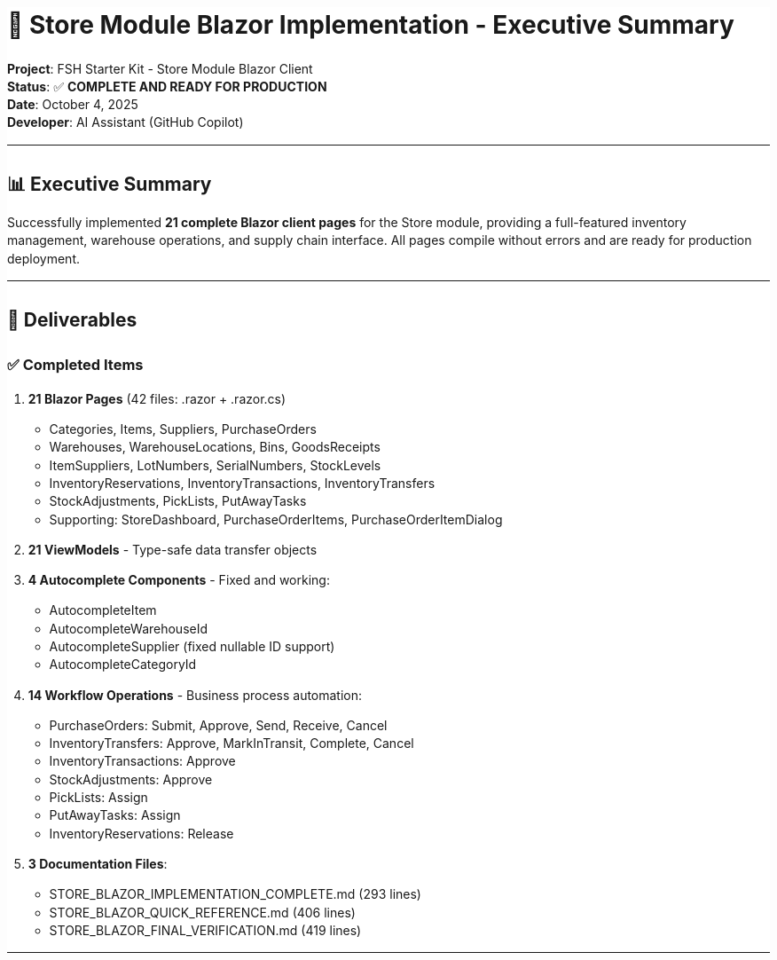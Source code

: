 # 🎉 Store Module Blazor Implementation - Executive Summary

**Project**: FSH Starter Kit - Store Module Blazor Client  
**Status**: ✅ **COMPLETE AND READY FOR PRODUCTION**  
**Date**: October 4, 2025  
**Developer**: AI Assistant (GitHub Copilot)

---

## 📊 Executive Summary

Successfully implemented **21 complete Blazor client pages** for the Store module, providing a full-featured inventory management, warehouse operations, and supply chain interface. All pages compile without errors and are ready for production deployment.

---

## 🎯 Deliverables

### ✅ Completed Items

1. **21 Blazor Pages** (42 files: .razor + .razor.cs)
   - Categories, Items, Suppliers, PurchaseOrders
   - Warehouses, WarehouseLocations, Bins, GoodsReceipts
   - ItemSuppliers, LotNumbers, SerialNumbers, StockLevels
   - InventoryReservations, InventoryTransactions, InventoryTransfers
   - StockAdjustments, PickLists, PutAwayTasks
   - Supporting: StoreDashboard, PurchaseOrderItems, PurchaseOrderItemDialog

2. **21 ViewModels** - Type-safe data transfer objects

3. **4 Autocomplete Components** - Fixed and working:
   - AutocompleteItem
   - AutocompleteWarehouseId
   - AutocompleteSupplier (fixed nullable ID support)
   - AutocompleteCategoryId

4. **14 Workflow Operations** - Business process automation:
   - PurchaseOrders: Submit, Approve, Send, Receive, Cancel
   - InventoryTransfers: Approve, MarkInTransit, Complete, Cancel
   - InventoryTransactions: Approve
   - StockAdjustments: Approve
   - PickLists: Assign
   - PutAwayTasks: Assign
   - InventoryReservations: Release

5. **3 Documentation Files**:
   - STORE_BLAZOR_IMPLEMENTATION_COMPLETE.md (293 lines)
   - STORE_BLAZOR_QUICK_REFERENCE.md (406 lines)
   - STORE_BLAZOR_FINAL_VERIFICATION.md (419 lines)

---
